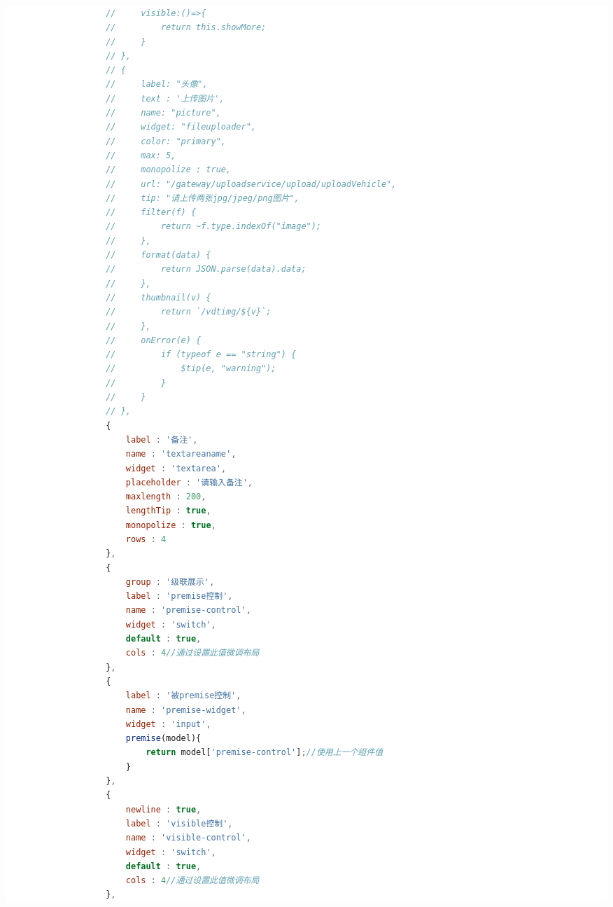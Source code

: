 ``` js
                    //     visible:()=>{
                    //         return this.showMore;
                    //     }
                    // },
                    // {
                    //     label: "头像",
                    //     text : '上传图片',
                    //     name: "picture",
                    //     widget: "fileuploader",
                    //     color: "primary",
                    //     max: 5,
                    //     monopolize : true,
                    //     url: "/gateway/uploadservice/upload/uploadVehicle",
                    //     tip: "请上传两张jpg/jpeg/png图片",
                    //     filter(f) {
                    //         return ~f.type.indexOf("image");
                    //     },
                    //     format(data) {
                    //         return JSON.parse(data).data;
                    //     },
                    //     thumbnail(v) {
                    //         return `/vdtimg/${v}`;
                    //     },
                    //     onError(e) {
                    //         if (typeof e == "string") {
                    //             $tip(e, "warning");
                    //         }
                    //     }
                    // },
                    {
                        label : '备注',
                        name : 'textareaname',
                        widget : 'textarea',
                        placeholder : '请输入备注',
                        maxlength : 200,
                        lengthTip : true,
                        monopolize : true,
                        rows : 4
                    },
                    {
                        group : '级联展示',
                        label : 'premise控制',
                        name : 'premise-control',
                        widget : 'switch',
                        default : true,
                        cols : 4//通过设置此值微调布局
                    },
                    {
                        label : '被premise控制',
                        name : 'premise-widget',
                        widget : 'input',
                        premise(model){
                            return model['premise-control'];//使用上一个组件值
                        }
                    },
                    {
                        newline : true,
                        label : 'visible控制',
                        name : 'visible-control',
                        widget : 'switch',
                        default : true,
                        cols : 4//通过设置此值微调布局
                    },
```